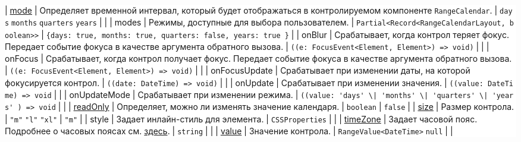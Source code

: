 | [mode](#mode)                         | Определяет временной интервал, который будет отображаться в контролируемом компоненте `RangeCalendar`.                                    |                `days` `months` `quarters` `years`                |                                                             |
| modes                                 | Режимы, доступные для выбора пользователем.                                                                                              |         `Partial<Record<RangeCalendarLayout, boolean>>`          | `{days: true, months: true, quarters: false, years: true }` |
| onBlur                                | Срабатывает, когда контрол теряет фокус. Передает событие фокуса в качестве аргумента обратного вызова.                                     |          `((e: FocusEvent<Element, Element>) => void)`           |                                                             |
| onFocus                               | Срабатывает, когда контрол получает фокус. Передает событие фокуса в качестве аргумента обратного вызова.                                     |          `((e: FocusEvent<Element, Element>) => void)`           |                                                             |
| onFocusUpdate                         | Срабатывает при изменении даты, на которой фокусируется контрол.                                                                       |                   `((date: DateTime) => void)`                   |                                                             |
| onUpdate                              | Срабатывает при изменении значения.                                                                                     |                   `((value: DateTime) => void`                   |                                                             |
| onUpdateMode                          | Срабатывает при изменении режима.                                                                                      | `((value: 'days' \| 'months' \| 'quarters' \| 'years' ) => void` |                                                             |
| [readOnly](#readonly)                 | Определяет, можно ли изменять значение календаря.                                                                             |                            `boolean`                             |                           `false`                           |
| [size](#size)                         | Размер контрола.                                                                                              |                        `"m"` `"l"` `"xl"`                        |                            `"m"`                            |
| style                                 | Задает инлайн-стиль для элемента.                                                                                   |                         `CSSProperties`                          |                                                             |
| [timeZone](#time-zone)                | Задает часовой пояс. Подробнее о часовых поясах см. [здесь](https://en.wikipedia.org/wiki/List_of_tz_database_time_zones#List). |                             `string`                             |                                                             |
| [value](#calendar)                    | Значение контрола.                                                                                             |                  `RangeValue<DateTime>` `null`                   |                                                             |